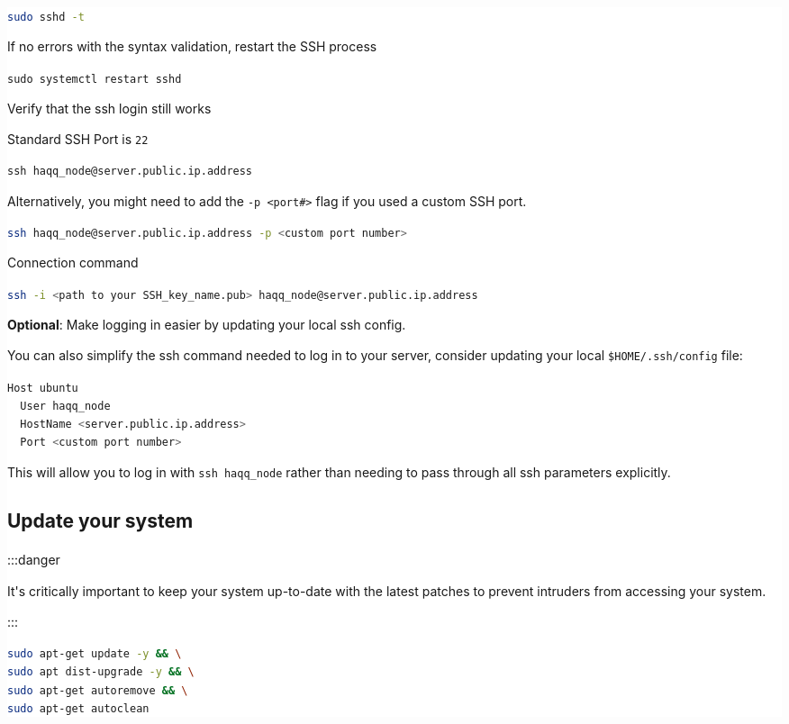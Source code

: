 ```sh
sudo sshd -t
```

If no errors with the syntax validation, restart the SSH process

```
sudo systemctl restart sshd
```

Verify that the ssh login still works

Standard SSH Port is `22`

```
ssh haqq_node@server.public.ip.address
```

Alternatively, you might need to add the `-p <port#>` flag if you used a custom SSH port.

```bash
ssh haqq_node@server.public.ip.address -p <custom port number>
```

Connection command

```bash
ssh -i <path to your SSH_key_name.pub> haqq_node@server.public.ip.address
```

**Optional**: Make logging in easier by updating your local ssh config.

You can also simplify the ssh command needed to log in to your server, consider updating your local `$HOME/.ssh/config` file:

```bash
Host ubuntu
  User haqq_node
  HostName <server.public.ip.address>
  Port <custom port number>
```

This will allow you to log in with `ssh haqq_node` rather than needing to pass through all ssh parameters explicitly.

## Update your system

:::danger

It's critically important to keep your system up-to-date with the latest patches to prevent intruders from accessing your system.

:::

```bash
sudo apt-get update -y && \
sudo apt dist-upgrade -y && \
sudo apt-get autoremove && \
sudo apt-get autoclean
```
